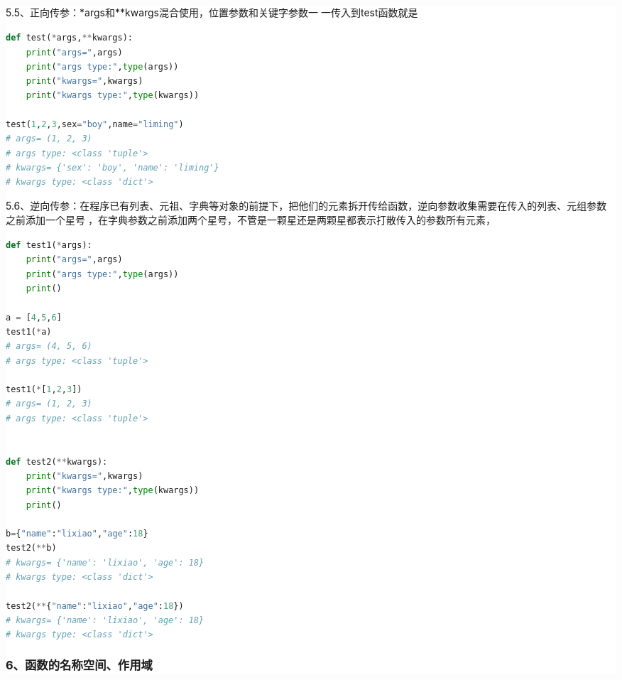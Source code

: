 5.5、正向传参：*args和**kwargs混合使用，位置参数和关键字参数一 一传入到test函数就是

```python
def test(*args,**kwargs):
    print("args=",args)
    print("args type:",type(args))
    print("kwargs=",kwargs)
    print("kwargs type:",type(kwargs))

test(1,2,3,sex="boy",name="liming")
# args= (1, 2, 3)
# args type: <class 'tuple'>
# kwargs= {'sex': 'boy', 'name': 'liming'}
# kwargs type: <class 'dict'>
```

5.6、逆向传参：在程序已有列表、元祖、字典等对象的前提下，把他们的元素拆开传给函数，逆向参数收集需要在传入的列表、元组参数之前添加一个星号 ，在字典参数之前添加两个星号，不管是一颗星还是两颗星都表示打散传入的参数所有元素，

```python
def test1(*args):
    print("args=",args)
    print("args type:",type(args))
    print()

a = [4,5,6]
test1(*a)
# args= (4, 5, 6)
# args type: <class 'tuple'>

test1(*[1,2,3])
# args= (1, 2, 3)
# args type: <class 'tuple'>


def test2(**kwargs):
    print("kwargs=",kwargs)
    print("kwargs type:",type(kwargs))
    print()
    
b={"name":"lixiao","age":18}
test2(**b)
# kwargs= {'name': 'lixiao', 'age': 18}
# kwargs type: <class 'dict'>
    
test2(**{"name":"lixiao","age":18})
# kwargs= {'name': 'lixiao', 'age': 18}
# kwargs type: <class 'dict'>
```



### 6、函数的名称空间、作用域
